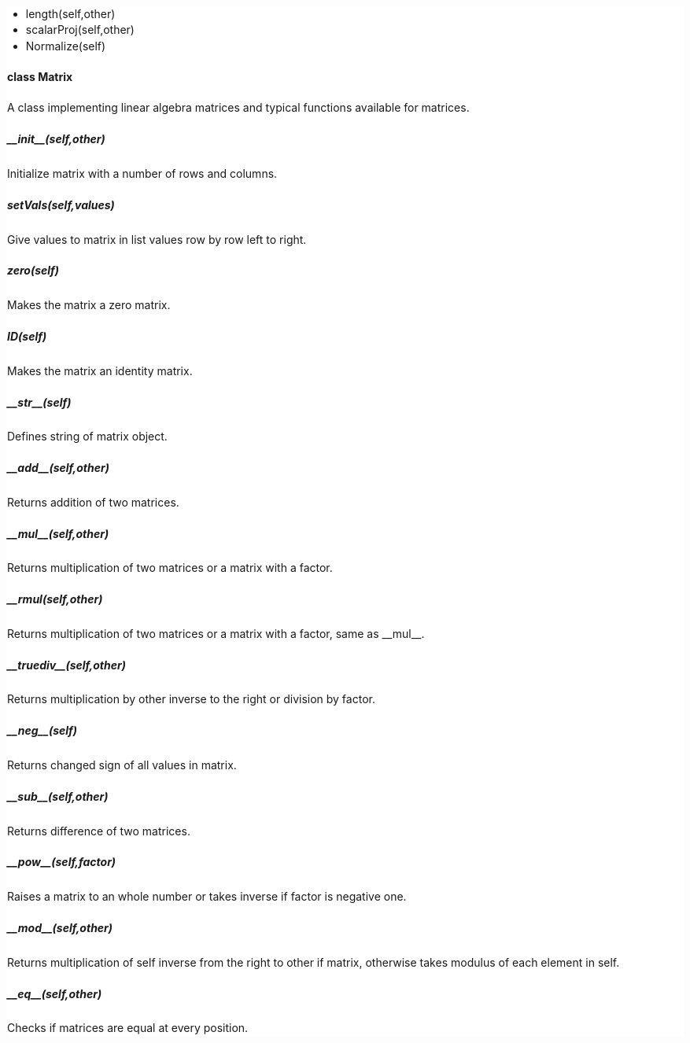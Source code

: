   * length(self,other)
  * scalarProj(self,other)
  * Normalize(self)

#### class Matrix
A class implementing linear algebra matrices and
typical functions available for matrices.

##### \_\_init__(self,other)
Initialize matrix with a number of rows and columns.

##### setVals(self,values)
Give values to matrix in list values row by row left to right.

##### zero(self)
Makes the matrix a zero matrix.

##### ID(self)
Makes the matrix an identity matrix.

##### \_\_str__(self)
Defines string of matrix object.

##### \_\_add__(self,other)
Returns addition of two matrices.

##### \_\_mul__(self,other)
Returns multiplication of two matrices or a matrix with a factor.

##### \_\_rmul(self,other)
Returns multiplication of two matrices or a matrix with a factor,
same as \_\_mul__.

##### \_\_truediv__(self,other)
Returns multiplication by other inverse to the right or 
division by factor.

##### \_\_neg__(self)
Returns changed sign of all values in matrix.

##### \_\_sub__(self,other)
Returns difference of two matrices.

##### \_\_pow__(self,factor)
Raises a matrix to an whole number or takes inverse 
if factor is negative one.

##### \_\_mod__(self,other)
Returns multiplication of self inverse from the right to other if
matrix, otherwise takes modulus of each element in self.

##### \_\_eq__(self,other)
Checks if matrices are equal at every position.
